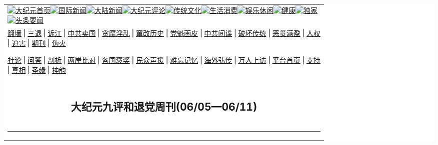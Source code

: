 <a name="1" id="1" target="_blank"></a><span id="1"></span>
<table align=center border="0"><tr><td colspan="2" VALIGN=TOP><a href="https://github.com/ibqjkn3026/djy/blob/master/gb/nf1351518.md#1"><img src="https://raw.githubusercontent.com/ibqjkn3026/www/master/t/djy/1.jpg" title="大纪元首页" alt="大纪元首页"></a><a href="https://github.com/ibqjkn3026/djy/blob/master/gb/n24hr.md#1"><img src="https://raw.githubusercontent.com/ibqjkn3026/www/master/t/djy/3.jpg" title="国际新闻" alt="国际新闻"></a><a href="https://github.com/ibqjkn3026/djy/blob/master/gb/nsc413.md#1"><img src="https://raw.githubusercontent.com/ibqjkn3026/www/master/t/djy/4.jpg" title="大陆新闻" alt="大陆新闻"></a><a href="https://github.com/ibqjkn3026/djy/blob/master/gb/news392.md#1"><img src="https://raw.githubusercontent.com/ibqjkn3026/www/master/t/djy/5.jpg" title="大纪元评论" alt="大纪元评论"></a><a href="https://github.com/ibqjkn3026/djy/blob/master/gb/news2007.md#1"><img src="https://raw.githubusercontent.com/ibqjkn3026/www/master/t/djy/6.jpg" title="传统文化" alt="传统文化"></a><a href="https://github.com/ibqjkn3026/djy/blob/master/gb/news2008.md#1"><img src="https://raw.githubusercontent.com/ibqjkn3026/www/master/t/djy/7.jpg" title="生活消费" alt="生活消费"></a><a href="https://github.com/ibqjkn3026/djy/blob/master/gb/ncyule.md#1"><img src="https://raw.githubusercontent.com/ibqjkn3026/www/master/t/djy/8.jpg" title="娱乐休闲" alt="娱乐休闲"></a><a href="https://github.com/ibqjkn3026/djy/blob/master/gb/nsc1002.md#1"><img src="https://raw.githubusercontent.com/ibqjkn3026/www/master/t/djy/9.jpg" title="健康" alt="健康"></a><a href="https://github.com/ibqjkn3026/djy/blob/master/gb/nf6092.md#1"><img src="https://raw.githubusercontent.com/ibqjkn3026/www/master/t/djy/10a.jpg" title="独家" alt="独家"></a><a href="https://github.com/ibqjkn3026/djy/blob/master/gb/nf4514.md#1"><img src="https://raw.githubusercontent.com/ibqjkn3026/www/master/t/djy/12a.jpg" title="头条要闻" alt="头条要闻"></a></td></tr>
<tr><td colspan="2" VALIGN=TOP><a target="_blank" href="https://github.com/ibqjkn3026/www/blob/master/README.md?zsrh#1">翻墙</a> | <a target="_blank" href="https://github.com/ibqjkn3026/djy/blob/master/gb/nf5657.md#1">三退</a> | <a target="_blank" href="https://github.com/ibqjkn3026/djy/blob/master/gb/nf6124.md#1">诉江</a> | <a target="_blank" href="https://github.com/ibqjkn3026/djy/blob/master/gb/nf1176117.md#1">中共卖国</a> | <a target="_blank" href="https://github.com/ibqjkn3026/djy/blob/master/gb/nf5773.md#1">贪腐淫乱</a> | <a target="_blank" href="https://github.com/ibqjkn3026/djy/blob/master/gb/nf1176115.md#1">窜改历史</a> | <a target="_blank" href="https://github.com/ibqjkn3026/djy/blob/master/gb/nf1176107.md#1">党魁画皮</a> | <a target="_blank" href="https://github.com/ibqjkn3026/djy/blob/master/gb/nf1320400.md#1">中共间谍</a> | <a target="_blank" href="https://github.com/ibqjkn3026/djy/blob/master/gb/nf1176114.md#1">破坏传统</a> | <a target="_blank" href="https://github.com/ibqjkn3026/ntdtv/blob/master/gb/prog447_1.md#1">恶贯满盈</a> | <a target="_blank" href="https://github.com/ibqjkn3026/djy/blob/master/gb/ncid278.md#1">人权</a> | <a target="_blank" href="https://github.com/ibqjkn3026/djy/blob/master/gb/nf1176111.md#1">迫害</a> | <a target="_blank" href="https://gitlab.com/szzdlab/mh-qikan/blob/master/README.md#1">期刊</a> | <a target="_blank" href="https://github.com/ibqjkn3026/djy/blob/master/gb/nf5562.md#1">伪火</a></p><p><a target="_blank" href="https://github.com/ibqjkn3026/djy/blob/master/gb/9p.md#1">社论</a> | <a target="_blank" href="https://github.com/ibqjkn3026/djy/blob/master/gb/nf4378.md#1">问答</a> | <a target="_blank" href="https://github.com/ibqjkn3026/djy/blob/master/gb/nf5792.md#1">剖析</a> | <a target="_blank" href="https://github.com/ibqjkn3026/djy/blob/master/gb/nf5735.md#1">两岸比对</a> | <a target="_blank" href="https://github.com/ibqjkn3026/djy/blob/master/gb/nf6119.md#1">各国褒奖</a> | <a target="_blank" href="https://github.com/ibqjkn3026/djy/blob/master/gb/nf6120.md#1">民众声援</a> | <a target="_blank" href="https://github.com/ibqjkn3026/djy/blob/master/gb/nf1188594.md#1">难忘记忆</a> | <a target="_blank" href="https://github.com/ibqjkn3026/djy/blob/master/gb/nf3180.md#1">海外弘传</a> | <a target="_blank" href="https://github.com/ibqjkn3026/djy/blob/master/gb/nf5410.md#1">万人上访</a> | <a target="_blank" href="https://github.com/ibqjkn3026/www/blob/master/README.md?zsrh#1">平台首页</a> | <a target="_blank" href="https://github.com/ibqjkn3026/djy/blob/master/gb/nf4386.md#1">支持</a> | <a target="_blank" href="https://github.com/ibqjkn3026/djy/blob/master/gb/nf4389.md#1">真相</a> | <a target="_blank" href="https://github.com/ibqjkn3026/djy/blob/master/gb/nf5790.md#1">圣缘</a> | <a target="_blank" href="https://github.com/ibqjkn3026/djy/blob/master/gb/nf4786.md#1">神韵</a></td></tr>
<tr><td VALIGN=TOP width="626"><h2 align=center>大纪元九评和退党周刊(06/05—06/11)</h2>

<h6></h6>
<hr>